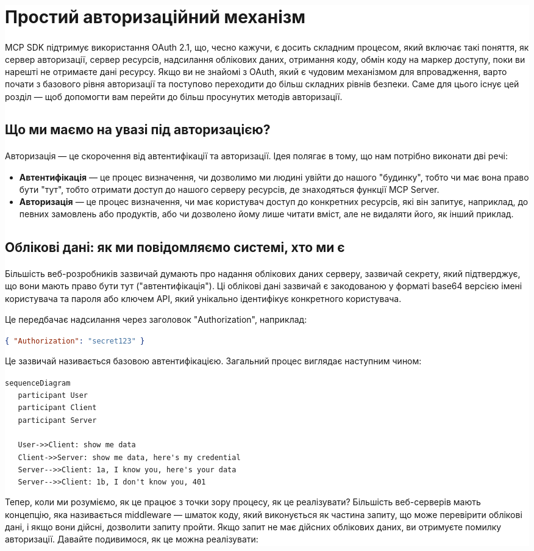 
# Простий авторизаційний механізм

MCP SDK підтримує використання OAuth 2.1, що, чесно кажучи, є досить складним процесом, який включає такі поняття, як сервер авторизації, сервер ресурсів, надсилання облікових даних, отримання коду, обмін коду на маркер доступу, поки ви нарешті не отримаєте дані ресурсу. Якщо ви не знайомі з OAuth, який є чудовим механізмом для впровадження, варто почати з базового рівня авторизації та поступово переходити до більш складних рівнів безпеки. Саме для цього існує цей розділ — щоб допомогти вам перейти до більш просунутих методів авторизації.

## Що ми маємо на увазі під авторизацією?

Авторизація — це скорочення від автентифікації та авторизації. Ідея полягає в тому, що нам потрібно виконати дві речі:

- **Автентифікація** — це процес визначення, чи дозволимо ми людині увійти до нашого "будинку", тобто чи має вона право бути "тут", тобто отримати доступ до нашого серверу ресурсів, де знаходяться функції MCP Server.
- **Авторизація** — це процес визначення, чи має користувач доступ до конкретних ресурсів, які він запитує, наприклад, до певних замовлень або продуктів, або чи дозволено йому лише читати вміст, але не видаляти його, як інший приклад.

## Облікові дані: як ми повідомляємо системі, хто ми є

Більшість веб-розробників зазвичай думають про надання облікових даних серверу, зазвичай секрету, який підтверджує, що вони мають право бути тут ("автентифікація"). Ці облікові дані зазвичай є закодованою у форматі base64 версією імені користувача та пароля або ключем API, який унікально ідентифікує конкретного користувача.

Це передбачає надсилання через заголовок "Authorization", наприклад:

```json
{ "Authorization": "secret123" }
```

Це зазвичай називається базовою автентифікацією. Загальний процес виглядає наступним чином:

```mermaid
sequenceDiagram
   participant User
   participant Client
   participant Server

   User->>Client: show me data
   Client->>Server: show me data, here's my credential
   Server-->>Client: 1a, I know you, here's your data
   Server-->>Client: 1b, I don't know you, 401 
```

Тепер, коли ми розуміємо, як це працює з точки зору процесу, як це реалізувати? Більшість веб-серверів мають концепцію, яка називається middleware — шматок коду, який виконується як частина запиту, що може перевірити облікові дані, і якщо вони дійсні, дозволити запиту пройти. Якщо запит не має дійсних облікових даних, ви отримуєте помилку авторизації. Давайте подивимося, як це можна реалізувати:
